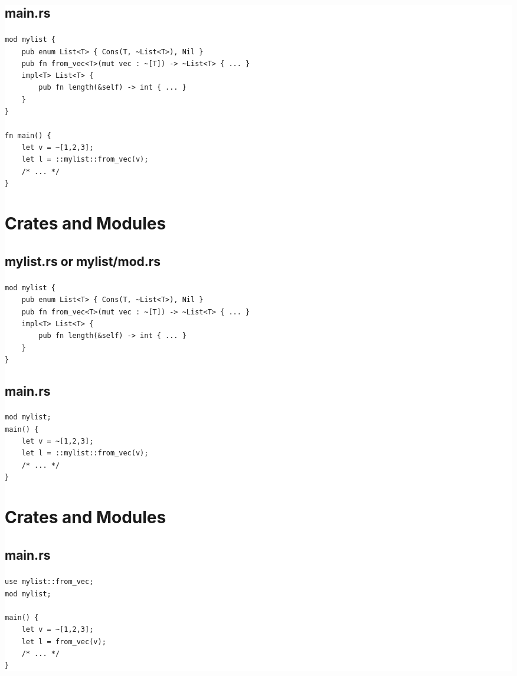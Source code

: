 ## main.rs

~~~~{.rust}
mod mylist {
    pub enum List<T> { Cons(T, ~List<T>), Nil }
    pub fn from_vec<T>(mut vec : ~[T]) -> ~List<T> { ... }
    impl<T> List<T> {
        pub fn length(&self) -> int { ... }
    }
}

fn main() {
    let v = ~[1,2,3];
    let l = ::mylist::from_vec(v);
    /* ... */
}
~~~~

# Crates and Modules

## mylist.rs or mylist/mod.rs

~~~~{.rust}
mod mylist {
    pub enum List<T> { Cons(T, ~List<T>), Nil }
    pub fn from_vec<T>(mut vec : ~[T]) -> ~List<T> { ... }
    impl<T> List<T> {
        pub fn length(&self) -> int { ... }
    }
}
~~~~

## main.rs

~~~~{.rust}
mod mylist;
main() {
    let v = ~[1,2,3];
    let l = ::mylist::from_vec(v);
    /* ... */
}
~~~~

# Crates and Modules
## main.rs

~~~~{.rust}
use mylist::from_vec;
mod mylist;

main() {
    let v = ~[1,2,3];
    let l = from_vec(v);
    /* ... */
}
~~~~
